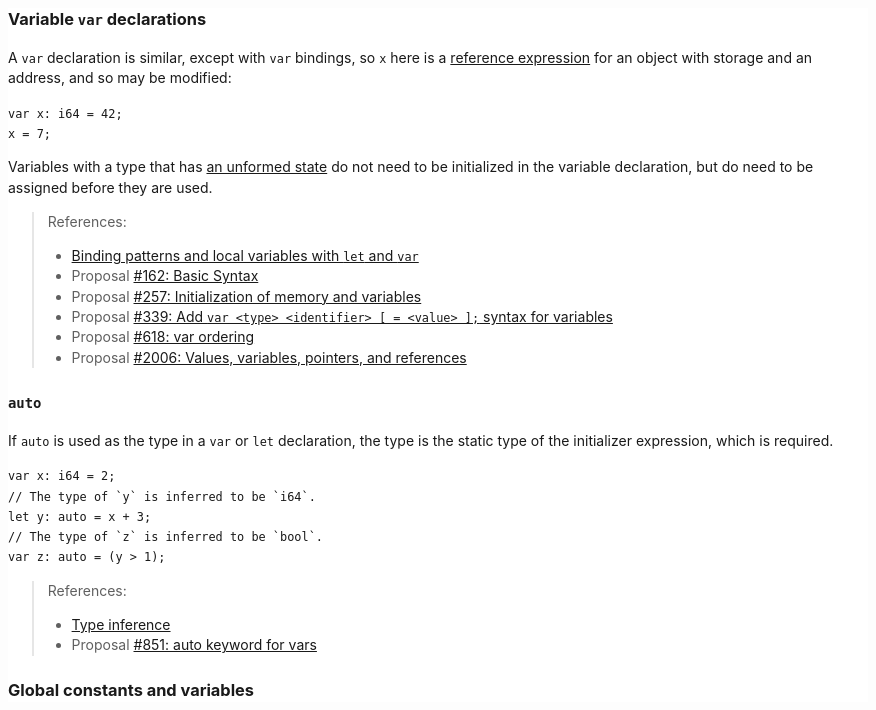 ### Variable `var` declarations

A `var` declaration is similar, except with `var` bindings, so `x` here is a
[reference expression](#expression-categories) for an object with storage and an
address, and so may be modified:

```carbon
var x: i64 = 42;
x = 7;
```

Variables with a type that has [an unformed state](#unformed-state) do not need
to be initialized in the variable declaration, but do need to be assigned before
they are used.

> References:
>
> -   [Binding patterns and local variables with `let` and `var`](values.md#binding-patterns-and-local-variables-with-let-and-var)
> -   Proposal
>     [#162: Basic Syntax](https://github.com/carbon-language/carbon-lang/pull/162)
> -   Proposal
>     [#257: Initialization of memory and variables](https://github.com/carbon-language/carbon-lang/pull/257)
> -   Proposal
>     [#339: Add `var <type> <identifier> [ = <value> ];` syntax for variables](https://github.com/carbon-language/carbon-lang/pull/339)
> -   Proposal
>     [#618: var ordering](https://github.com/carbon-language/carbon-lang/pull/618)
> -   Proposal
>     [#2006: Values, variables, pointers, and references](https://github.com/carbon-language/carbon-lang/pull/2006)

### `auto`

If `auto` is used as the type in a `var` or `let` declaration, the type is the
static type of the initializer expression, which is required.

```
var x: i64 = 2;
// The type of `y` is inferred to be `i64`.
let y: auto = x + 3;
// The type of `z` is inferred to be `bool`.
var z: auto = (y > 1);
```

> References:
>
> -   [Type inference](type_inference.md)
> -   Proposal
>     [#851: auto keyword for vars](https://github.com/carbon-language/carbon-lang/pull/851)

### Global constants and variables
